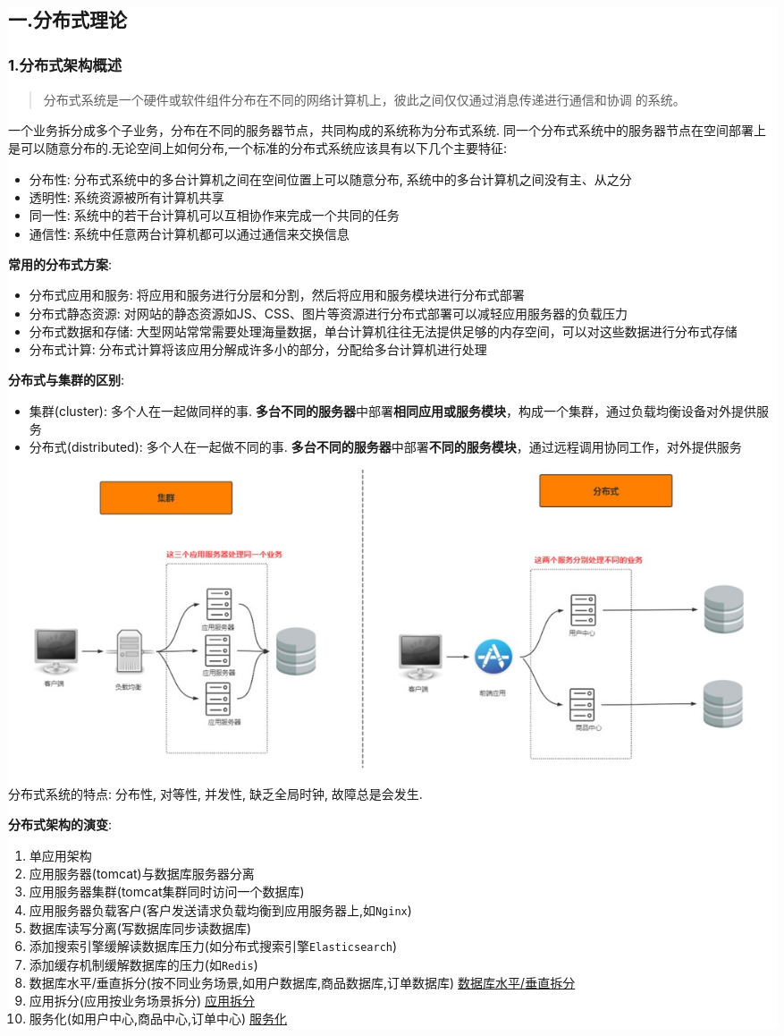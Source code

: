 ## 一.分布式理论

### 1.分布式架构概述

> 分布式系统是一个硬件或软件组件分布在不同的网络计算机上，彼此之间仅仅通过消息传递进行通信和协调
> 的系统。

一个业务拆分成多个子业务，分布在不同的服务器节点，共同构成的系统称为分布式系统. 同一个分布式系统中的服务器节点在空间部署上是可以随意分布的.无论空间上如何分布,一个标准的分布式系统应该具有以下几个主要特征:

- 分布性: 分布式系统中的多台计算机之间在空间位置上可以随意分布, 系统中的多台计算机之间没有主、从之分
- 透明性: 系统资源被所有计算机共享
- 同一性: 系统中的若干台计算机可以互相协作来完成一个共同的任务
- 通信性: 系统中任意两台计算机都可以通过通信来交换信息

**常用的分布式方案**:

- 分布式应用和服务: 将应用和服务进行分层和分割，然后将应用和服务模块进行分布式部署
- 分布式静态资源: 对网站的静态资源如JS、CSS、图片等资源进行分布式部署可以减轻应用服务器的负载压力
- 分布式数据和存储: 大型网站常常需要处理海量数据，单台计算机往往无法提供足够的内存空间，可以对这些数据进行分布式存储
- 分布式计算: 分布式计算将该应用分解成许多小的部分，分配给多台计算机进行处理

**分布式与集群的区别**:

- 集群(cluster): 多个人在一起做同样的事. **多台不同的服务器**中部署**相同应用或服务模块**，构成一个集群，通过负载均衡设备对外提供服务
- 分布式(distributed): 多个人在一起做不同的事. **多台不同的服务器**中部署**不同的服务模块**，通过远程调用协同工作，对外提供服务

![分布式与集群](../../media/pictures/分布式理论/分布式与集群.jpg)

分布式系统的特点: 分布性, 对等性, 并发性, 缺乏全局时钟, 故障总是会发生.

**分布式架构的演变**:

1. 单应用架构
2. 应用服务器(tomcat)与数据库服务器分离
3. 应用服务器集群(tomcat集群同时访问一个数据库)
4. 应用服务器负载客户(客户发送请求负载均衡到应用服务器上,如`Nginx`)
5. 数据库读写分离(写数据库同步读数据库)
6. 添加搜索引擎缓解读数据库压力(如分布式搜索引擎`Elasticsearch`)
7. 添加缓存机制缓解数据库的压力(如`Redis`)
8. 数据库水平/垂直拆分(按不同业务场景,如用户数据库,商品数据库,订单数据库) [数据库水平/垂直拆分](https://imgkr.cn-bj.ufileos.com/4d4c6863-38eb-4ffd-a1ba-8ed31e5c31cd.jpg)
9. 应用拆分(应用按业务场景拆分) [应用拆分](https://imgkr.cn-bj.ufileos.com/1b203986-c32f-44e9-966a-22d433a444a2.jpg)
10. 服务化(如用户中心,商品中心,订单中心)  [服务化](https://imgkr.cn-bj.ufileos.com/73e593ca-9f97-4adb-a565-a1ab5b7ce8dc.jpg)
